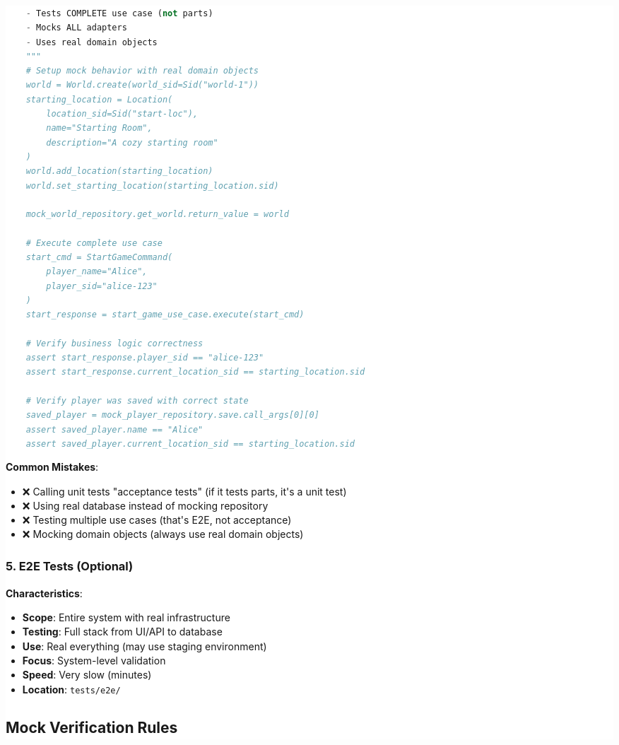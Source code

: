 ```python
    - Tests COMPLETE use case (not parts)
    - Mocks ALL adapters
    - Uses real domain objects
    """
    # Setup mock behavior with real domain objects
    world = World.create(world_sid=Sid("world-1"))
    starting_location = Location(
        location_sid=Sid("start-loc"),
        name="Starting Room",
        description="A cozy starting room"
    )
    world.add_location(starting_location)
    world.set_starting_location(starting_location.sid)

    mock_world_repository.get_world.return_value = world

    # Execute complete use case
    start_cmd = StartGameCommand(
        player_name="Alice",
        player_sid="alice-123"
    )
    start_response = start_game_use_case.execute(start_cmd)

    # Verify business logic correctness
    assert start_response.player_sid == "alice-123"
    assert start_response.current_location_sid == starting_location.sid

    # Verify player was saved with correct state
    saved_player = mock_player_repository.save.call_args[0][0]
    assert saved_player.name == "Alice"
    assert saved_player.current_location_sid == starting_location.sid
```

**Common Mistakes**:

- ❌ Calling unit tests "acceptance tests" (if it tests parts, it's a unit test)
- ❌ Using real database instead of mocking repository
- ❌ Testing multiple use cases (that's E2E, not acceptance)
- ❌ Mocking domain objects (always use real domain objects)

### 5. E2E Tests (Optional)

**Characteristics**:

- **Scope**: Entire system with real infrastructure
- **Testing**: Full stack from UI/API to database
- **Use**: Real everything (may use staging environment)
- **Focus**: System-level validation
- **Speed**: Very slow (minutes)
- **Location**: `tests/e2e/`

## Mock Verification Rules
